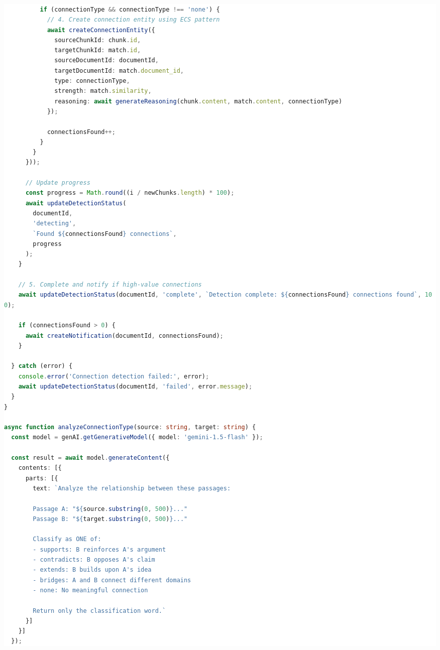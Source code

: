 ```typescript
          if (connectionType && connectionType !== 'none') {
            // 4. Create connection entity using ECS pattern
            await createConnectionEntity({
              sourceChunkId: chunk.id,
              targetChunkId: match.id,
              sourceDocumentId: documentId,
              targetDocumentId: match.document_id,
              type: connectionType,
              strength: match.similarity,
              reasoning: await generateReasoning(chunk.content, match.content, connectionType)
            });
            
            connectionsFound++;
          }
        }
      }));
      
      // Update progress
      const progress = Math.round((i / newChunks.length) * 100);
      await updateDetectionStatus(
        documentId,
        'detecting',
        `Found ${connectionsFound} connections`,
        progress
      );
    }
    
    // 5. Complete and notify if high-value connections
    await updateDetectionStatus(documentId, 'complete', `Detection complete: ${connectionsFound} connections found`, 100);
    
    if (connectionsFound > 0) {
      await createNotification(documentId, connectionsFound);
    }
    
  } catch (error) {
    console.error('Connection detection failed:', error);
    await updateDetectionStatus(documentId, 'failed', error.message);
  }
}

async function analyzeConnectionType(source: string, target: string) {
  const model = genAI.getGenerativeModel({ model: 'gemini-1.5-flash' });
  
  const result = await model.generateContent({
    contents: [{
      parts: [{
        text: `Analyze the relationship between these passages:
        
        Passage A: "${source.substring(0, 500)}..."
        Passage B: "${target.substring(0, 500)}..."
        
        Classify as ONE of:
        - supports: B reinforces A's argument
        - contradicts: B opposes A's claim
        - extends: B builds upon A's idea
        - bridges: A and B connect different domains
        - none: No meaningful connection
        
        Return only the classification word.`
      }]
    }]
  });
```